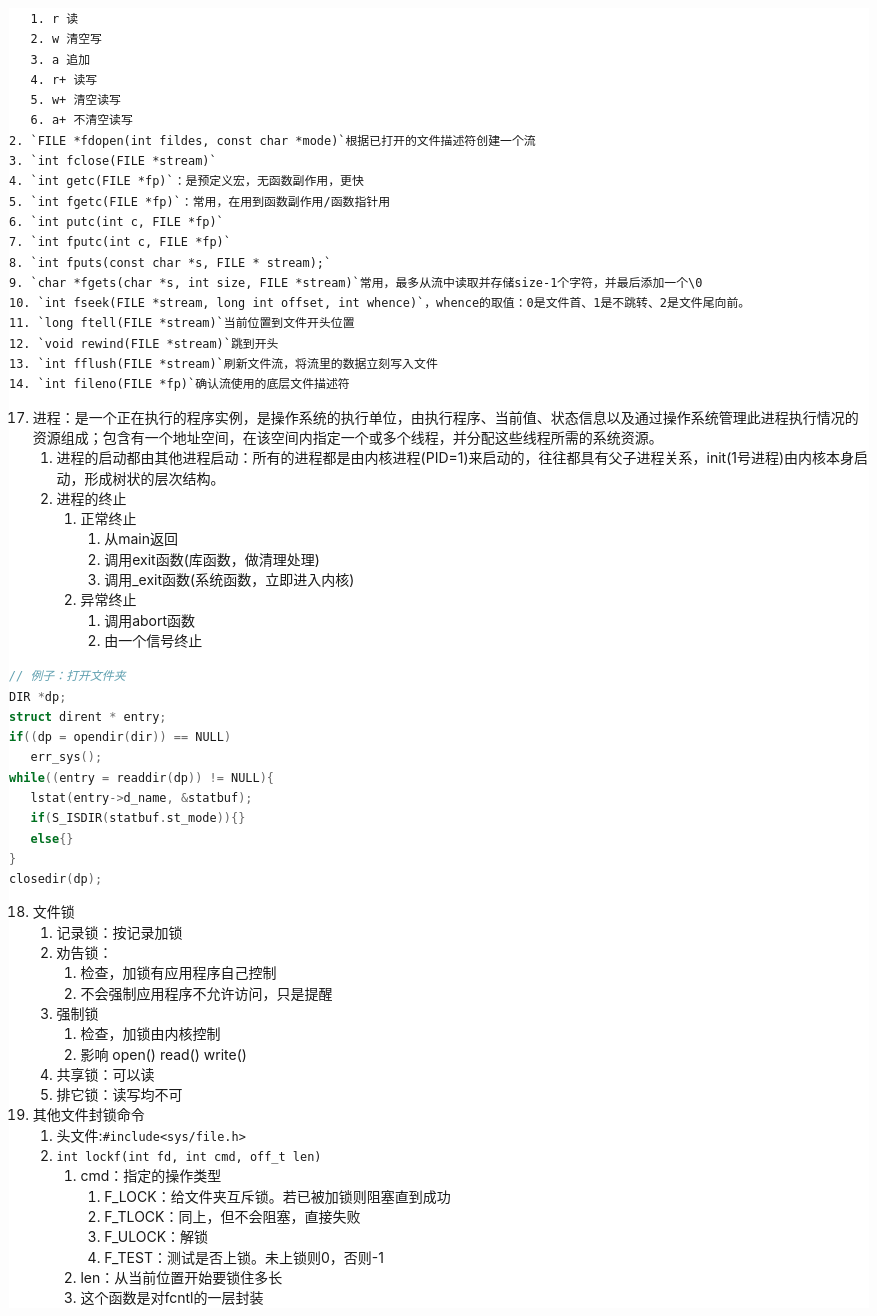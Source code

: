        1. r 读
       2. w 清空写
       3. a 追加
       4. r+ 读写
       5. w+ 清空读写
       6. a+ 不清空读写
    2. `FILE *fdopen(int fildes, const char *mode)`根据已打开的文件描述符创建一个流
    3. `int fclose(FILE *stream)`
    4. `int getc(FILE *fp)`：是预定义宏，无函数副作用，更快
    5. `int fgetc(FILE *fp)`：常用，在用到函数副作用/函数指针用
    6. `int putc(int c, FILE *fp)`
    7. `int fputc(int c, FILE *fp)`
    8. `int fputs(const char *s, FILE * stream);`
    9. `char *fgets(char *s, int size, FILE *stream)`常用，最多从流中读取并存储size-1个字符，并最后添加一个\0
    10. `int fseek(FILE *stream, long int offset, int whence)`，whence的取值：0是文件首、1是不跳转、2是文件尾向前。
    11. `long ftell(FILE *stream)`当前位置到文件开头位置
    12. `void rewind(FILE *stream)`跳到开头
    13. `int fflush(FILE *stream)`刷新文件流，将流里的数据立刻写入文件
    14. `int fileno(FILE *fp)`确认流使用的底层文件描述符
17. 进程：是一个正在执行的程序实例，是操作系统的执行单位，由执行程序、当前值、状态信息以及通过操作系统管理此进程执行情况的资源组成；包含有一个地址空间，在该空间内指定一个或多个线程，并分配这些线程所需的系统资源。
    1. 进程的启动都由其他进程启动：所有的进程都是由内核进程(PID=1)来启动的，往往都具有父子进程关系，init(1号进程)由内核本身启动，形成树状的层次结构。
    2. 进程的终止
       1. 正常终止
          1. 从main返回
          2. 调用exit函数(库函数，做清理处理)
          3. 调用_exit函数(系统函数，立即进入内核)
       2. 异常终止
          1. 调用abort函数
          2. 由一个信号终止

```c++
// 例子：打开文件夹
DIR *dp;
struct dirent * entry;
if((dp = opendir(dir)) == NULL)
   err_sys();
while((entry = readdir(dp)) != NULL){
   lstat(entry->d_name, &statbuf);
   if(S_ISDIR(statbuf.st_mode)){}
   else{}
}
closedir(dp);
```
        
18. 文件锁
    1. 记录锁：按记录加锁
    2. 劝告锁：
       1. 检查，加锁有应用程序自己控制
       2. 不会强制应用程序不允许访问，只是提醒
    3. 强制锁
       1. 检查，加锁由内核控制
       2. 影响 open() read() write()
    4. 共享锁：可以读
    5. 排它锁：读写均不可
19. 其他文件封锁命令
    1. 头文件:`#include<sys/file.h>`
    2. `int lockf(int fd, int cmd, off_t len)`
       1. cmd：指定的操作类型
          1. F_LOCK：给文件夹互斥锁。若已被加锁则阻塞直到成功
          2. F_TLOCK：同上，但不会阻塞，直接失败
          3. F_ULOCK：解锁
          4. F_TEST：测试是否上锁。未上锁则0，否则-1
       2. len：从当前位置开始要锁住多长
       3. 这个函数是对fcntl的一层封装